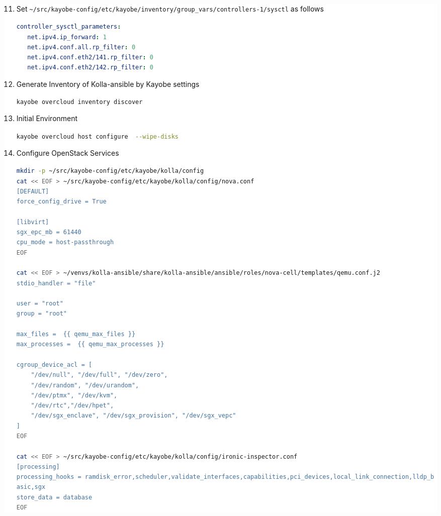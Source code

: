 11. Set `~/src/kayobe-config/etc/kayobe/inventory/group_vars/controllers-1/sysctl` as follows

    ```yaml
    controller_sysctl_parameters:
       net.ipv4.ip_forward: 1
       net.ipv4.conf.all.rp_filter: 0
       net.ipv4.conf.eth2/141.rp_filter: 0
       net.ipv4.conf.eth2/142.rp_filter: 0
    ```

12. Generate Inventory of Kolla-ansible by Kayobe settings

    ```bash
    kayobe overcloud inventory discover
    ```

13. Initial Environment

    ```bash
    kayobe overcloud host configure  --wipe-disks
    ```

14. Configure OpenStack Services

    ```bash
    mkdir -p ~/src/kayobe-config/etc/kayobe/kolla/config
    cat << EOF > ~/src/kayobe-config/etc/kayobe/kolla/config/nova.conf
    [DEFAULT]
    force_config_drive = True

    [libvirt]
    sgx_epc_mb = 61440
    cpu_mode = host-passthrough
    EOF

    cat << EOF > ~/venvs/kolla-ansible/share/kolla-ansible/ansible/roles/nova-cell/templates/qemu.conf.j2
    stdio_handler = "file"

    user = "root"
    group = "root"

    max_files =  {{ qemu_max_files }}
    max_processes =  {{ qemu_max_processes }}

    cgroup_device_acl = [
        "/dev/null", "/dev/full", "/dev/zero",
        "/dev/random", "/dev/urandom",
        "/dev/ptmx", "/dev/kvm",
        "/dev/rtc","/dev/hpet",
        "/dev/sgx_enclave", "/dev/sgx_provision", "/dev/sgx_vepc"
    ]
    EOF

    cat << EOF > ~/src/kayobe-config/etc/kayobe/kolla/config/ironic-inspector.conf
    [processing]
    processing_hooks = ramdisk_error,scheduler,validate_interfaces,capabilities,pci_devices,local_link_connection,lldp_basic,sgx
    store_data = database
    EOF
